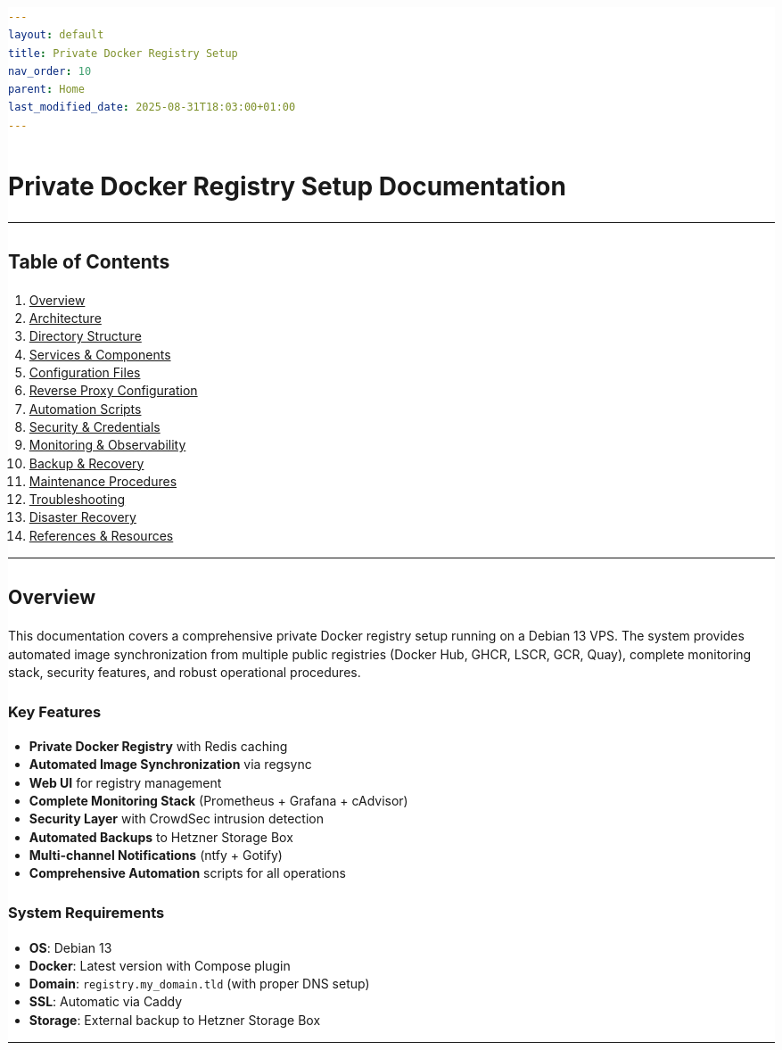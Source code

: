 ```yaml
---
layout: default
title: Private Docker Registry Setup
nav_order: 10
parent: Home
last_modified_date: 2025-08-31T18:03:00+01:00
---
```


# Private Docker Registry Setup Documentation

---

## Table of Contents
1. [Overview](#overview)
2. [Architecture](#architecture)
3. [Directory Structure](#directory-structure)
4. [Services & Components](#services--components)
5. [Configuration Files](#configuration-files)
6. [Reverse Proxy Configuration](#reverse-proxy-configuration)
7. [Automation Scripts](#automation-scripts)
8. [Security & Credentials](#security--credentials)
9. [Monitoring & Observability](#monitoring--observability)
10. [Backup & Recovery](#backup--recovery)
11. [Maintenance Procedures](#maintenance-procedures)
12. [Troubleshooting](#troubleshooting)
13. [Disaster Recovery](#disaster-recovery)
14. [References & Resources](#references--resources)

---

## Overview

This documentation covers a comprehensive private Docker registry setup running on a Debian 13 VPS. The system provides automated image synchronization from multiple public registries (Docker Hub, GHCR, LSCR, GCR, Quay), complete monitoring stack, security features, and robust operational procedures.

### Key Features
- **Private Docker Registry** with Redis caching
- **Automated Image Synchronization** via regsync
- **Web UI** for registry management
- **Complete Monitoring Stack** (Prometheus + Grafana + cAdvisor)
- **Security Layer** with CrowdSec intrusion detection
- **Automated Backups** to Hetzner Storage Box
- **Multi-channel Notifications** (ntfy + Gotify)
- **Comprehensive Automation** scripts for all operations

### System Requirements
- **OS**: Debian 13
- **Docker**: Latest version with Compose plugin
- **Domain**: `registry.my_domain.tld` (with proper DNS setup)
- **SSL**: Automatic via Caddy
- **Storage**: External backup to Hetzner Storage Box

---